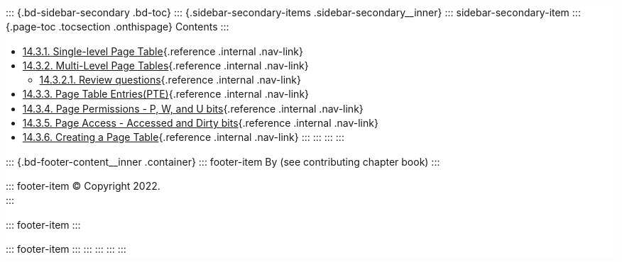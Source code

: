 ::: {.bd-sidebar-secondary .bd-toc}
::: {.sidebar-secondary-items .sidebar-secondary__inner}
::: sidebar-secondary-item
::: {.page-toc .tocsection .onthispage}
Contents
:::

-   [14.3.1. Single-level Page Table](#single-level-page-table){.reference .internal .nav-link}
-   [14.3.2. Multi-Level Page Tables](#multi-level-page-tables){.reference .internal .nav-link}
    -   [14.3.2.1. Review questions](#review-questions){.reference .internal .nav-link}
-   [14.3.3. Page Table Entries(PTE)](#page-table-entries-pte){.reference .internal .nav-link}
-   [14.3.4. Page Permissions - P, W, and U bits](#page-permissions-p-w-and-u-bits){.reference .internal .nav-link}
-   [14.3.5. Page Access - Accessed and Dirty bits](#page-access-accessed-and-dirty-bits){.reference .internal .nav-link}
-   [14.3.6. Creating a Page Table](#creating-a-page-table){.reference .internal .nav-link}
:::
:::
:::
:::

::: {.bd-footer-content__inner .container}
::: footer-item
By (see contributing chapter book)
:::

::: footer-item
© Copyright 2022.\
:::

::: footer-item
:::

::: footer-item
:::
:::
:::
:::
:::
